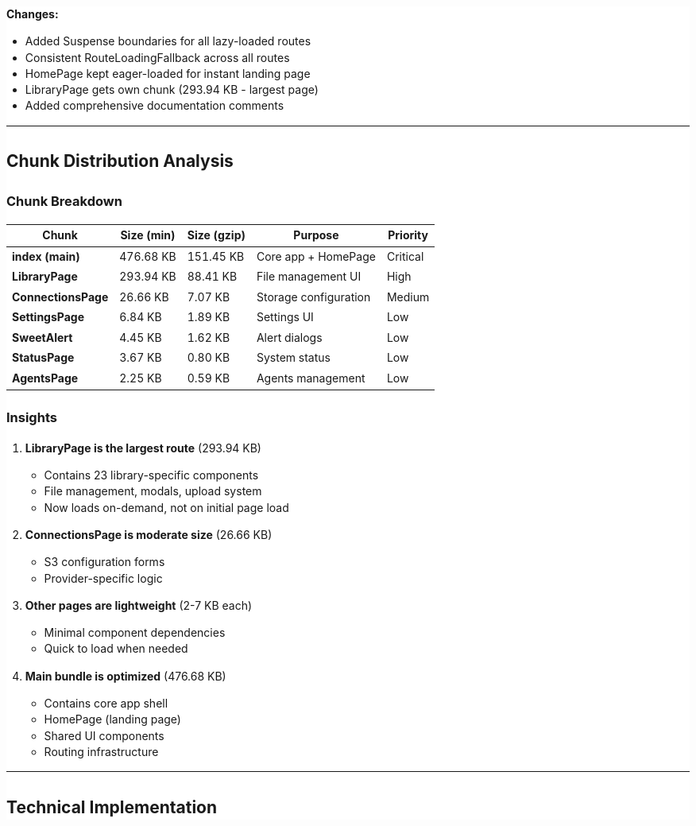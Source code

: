 **Changes:**
- Added Suspense boundaries for all lazy-loaded routes
- Consistent RouteLoadingFallback across all routes
- HomePage kept eager-loaded for instant landing page
- LibraryPage gets own chunk (293.94 KB - largest page)
- Added comprehensive documentation comments

---

## Chunk Distribution Analysis

### Chunk Breakdown

| Chunk | Size (min) | Size (gzip) | Purpose | Priority |
|-------|-----------|-------------|---------|----------|
| **index (main)** | 476.68 KB | 151.45 KB | Core app + HomePage | Critical |
| **LibraryPage** | 293.94 KB | 88.41 KB | File management UI | High |
| **ConnectionsPage** | 26.66 KB | 7.07 KB | Storage configuration | Medium |
| **SettingsPage** | 6.84 KB | 1.89 KB | Settings UI | Low |
| **SweetAlert** | 4.45 KB | 1.62 KB | Alert dialogs | Low |
| **StatusPage** | 3.67 KB | 0.80 KB | System status | Low |
| **AgentsPage** | 2.25 KB | 0.59 KB | Agents management | Low |

### Insights

1. **LibraryPage is the largest route** (293.94 KB)
   - Contains 23 library-specific components
   - File management, modals, upload system
   - Now loads on-demand, not on initial page load

2. **ConnectionsPage is moderate size** (26.66 KB)
   - S3 configuration forms
   - Provider-specific logic

3. **Other pages are lightweight** (2-7 KB each)
   - Minimal component dependencies
   - Quick to load when needed

4. **Main bundle is optimized** (476.68 KB)
   - Contains core app shell
   - HomePage (landing page)
   - Shared UI components
   - Routing infrastructure

---

## Technical Implementation
